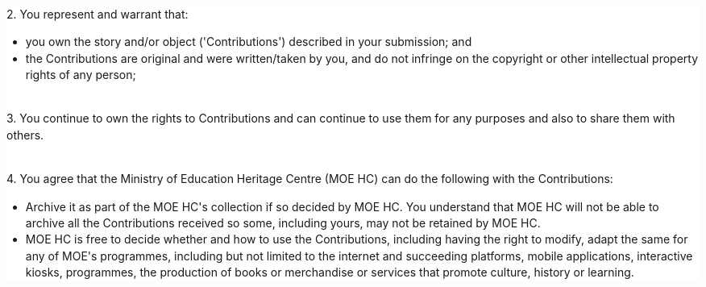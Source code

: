 2\. You represent and warrant that:<br>
*   you own the story and/or object ('Contributions') described in your submission; and<br>
*   the Contributions are original and were written/taken by you, and do not infringe on the copyright or other intellectual property rights of any person;	<br><br>
	
3\. You continue to own the rights to Contributions and can continue to use them for any purposes and also to share them with others.<br><br>
	
4\. You agree that the Ministry of Education Heritage Centre (MOE HC) can do the following with the Contributions:<br>
*   Archive it as part of the MOE HC's collection if so decided by MOE HC. You understand that MOE HC will not be able to archive all the Contributions received so some, including yours, may not be retained by MOE HC.<br>
*   MOE HC is free to decide whether and how to use the Contributions, including having the right to modify, adapt the same for any of MOE's programmes, including but not limited to the internet and succeeding platforms, mobile applications, interactive kiosks, programmes, the production of books or merchandise or services that promote culture, history or learning.	
</p>  
  
</div>  
  
</li>  
  
</ul>